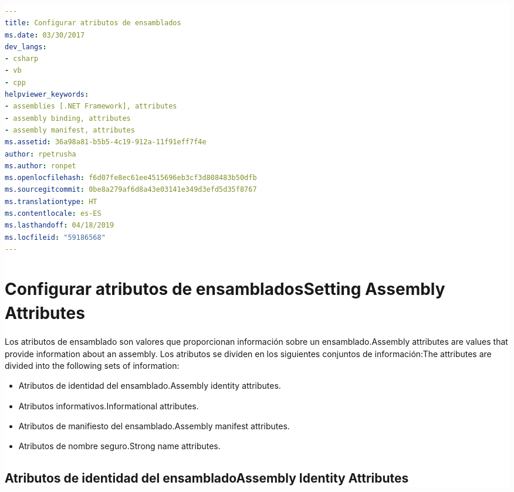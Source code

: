 ```yaml
---
title: Configurar atributos de ensamblados
ms.date: 03/30/2017
dev_langs:
- csharp
- vb
- cpp
helpviewer_keywords:
- assemblies [.NET Framework], attributes
- assembly binding, attributes
- assembly manifest, attributes
ms.assetid: 36a98a81-b5b5-4c19-912a-11f91eff7f4e
author: rpetrusha
ms.author: ronpet
ms.openlocfilehash: f6d07fe8ec61ee4515696eb3cf3d808483b50dfb
ms.sourcegitcommit: 0be8a279af6d8a43e03141e349d3efd5d35f8767
ms.translationtype: HT
ms.contentlocale: es-ES
ms.lasthandoff: 04/18/2019
ms.locfileid: "59186568"
---
```

# <a name="setting-assembly-attributes"></a><span data-ttu-id="a56fe-102">Configurar atributos de ensamblados</span><span class="sxs-lookup"><span data-stu-id="a56fe-102">Setting Assembly Attributes</span></span>
<span data-ttu-id="a56fe-103">Los atributos de ensamblado son valores que proporcionan información sobre un ensamblado.</span><span class="sxs-lookup"><span data-stu-id="a56fe-103">Assembly attributes are values that provide information about an assembly.</span></span> <span data-ttu-id="a56fe-104">Los atributos se dividen en los siguientes conjuntos de información:</span><span class="sxs-lookup"><span data-stu-id="a56fe-104">The attributes are divided into the following sets of information:</span></span>  
  
-   <span data-ttu-id="a56fe-105">Atributos de identidad del ensamblado.</span><span class="sxs-lookup"><span data-stu-id="a56fe-105">Assembly identity attributes.</span></span>  
  
-   <span data-ttu-id="a56fe-106">Atributos informativos.</span><span class="sxs-lookup"><span data-stu-id="a56fe-106">Informational attributes.</span></span>  
  
-   <span data-ttu-id="a56fe-107">Atributos de manifiesto del ensamblado.</span><span class="sxs-lookup"><span data-stu-id="a56fe-107">Assembly manifest attributes.</span></span>  
  
-   <span data-ttu-id="a56fe-108">Atributos de nombre seguro.</span><span class="sxs-lookup"><span data-stu-id="a56fe-108">Strong name attributes.</span></span>  
  
## <a name="assembly-identity-attributes"></a><span data-ttu-id="a56fe-109">Atributos de identidad del ensamblado</span><span class="sxs-lookup"><span data-stu-id="a56fe-109">Assembly Identity Attributes</span></span>  
